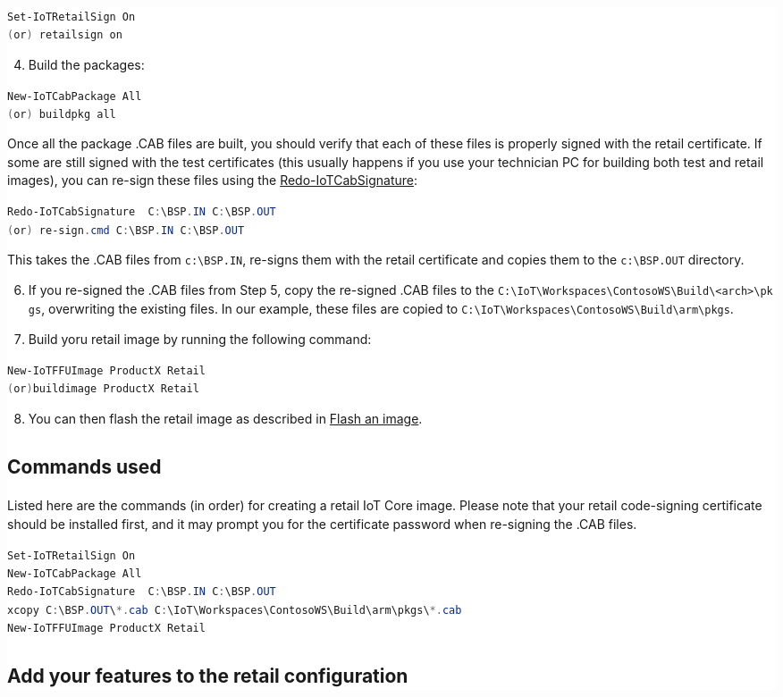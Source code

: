 ``` powershell
Set-IoTRetailSign On
(or) retailsign on 
```

4. Build the packages:

``` powershell
New-IoTCabPackage All
(or) buildpkg all 
```

Once all the package .CAB files are built, you should verify that each of these files is properly signed with the retail certificate. If some are still signed with the test certificates (this usually happens if you use your technician PC for building both test and retail images), you can re-sign these files using the [Redo-IoTCabSignature](https://github.com/ms-iot/iot-adk-addonkit/blob/master/Tools/IoTCoreImaging/Docs/Redo-IoTCabSignature.md):

``` powershell
Redo-IoTCabSignature  C:\BSP.IN C:\BSP.OUT
(or) re-sign.cmd C:\BSP.IN C:\BSP.OUT 
```

This takes the .CAB files from `c:\BSP.IN`, re-signs them with the retail certificate and copies them to the `c:\BSP.OUT` directory.

6. If you re-signed the .CAB files from Step 5, copy the re-signed .CAB files to the `C:\IoT\Workspaces\ContosoWS\Build\<arch>\pkgs`, overwriting the existing files. In our example, these files are copied to `C:\IoT\Workspaces\ContosoWS\Build\arm\pkgs`.

7. Build yoru retail image by running the following command:

``` powershell
New-IoTFFUImage ProductX Retail
(or)buildimage ProductX Retail 
```

8. You can then flash the retail image as described in [Flash an image](./create-a-basic-image.md#flash-a-windows-iot-core-image).

## Commands used

Listed here are the commands (in order) for creating a retail IoT Core image. Please note that your retail code-signing certificate should be installed first, and it may prompt you for the certificate password when re-signing the .CAB files.

``` powershell
Set-IoTRetailSign On
New-IoTCabPackage All
Redo-IoTCabSignature  C:\BSP.IN C:\BSP.OUT
xcopy C:\BSP.OUT\*.cab C:\IoT\Workspaces\ContosoWS\Build\arm\pkgs\*.cab
New-IoTFFUImage ProductX Retail
```

## <span id="Add_your_features_to_the_retail_configuration_file"></span><span id="add_your_features_to_the_retail_configuration_file"></span><span id="ADD_YOUR_FEATURES_TO_THE_RETAIL_CONFIGURATION_FILE"></span>Add your features to the retail configuration
